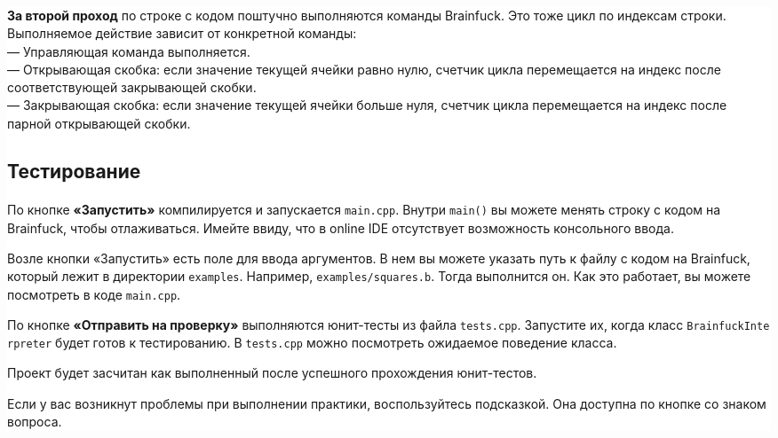 **За второй проход** по строке с кодом поштучно выполняются команды Brainfuck. Это тоже цикл по индексам строки. Выполняемое действие зависит от конкретной команды:    
— Управляющая команда выполняется.  
— Открывающая скобка: если значение текущей ячейки равно нулю, счетчик цикла перемещается на индекс после соответствующей закрывающей скобки.  
— Закрывающая скобка: если значение текущей ячейки больше нуля, счетчик цикла перемещается на индекс после парной открывающей скобки.  

## Тестирование

По кнопке **«Запустить»** компилируется и запускается `main.cpp`. Внутри `main()` вы можете менять строку с кодом на Brainfuck, чтобы отлаживаться. Имейте ввиду, что в online IDE отсутствует возможность консольного ввода. 

Возле кнопки «Запустить» есть поле для ввода аргументов. В нем вы можете указать путь к файлу с кодом на Brainfuck, который лежит в директории `examples`. Например, `examples/squares.b`. Тогда выполнится он. Как это работает, вы можете посмотреть в коде `main.cpp`.

По кнопке **«Отправить на проверку»** выполняются юнит-тесты из файла `tests.cpp`. Запустите их, когда класс `BrainfuckInterpreter` будет готов к тестированию. В `tests.cpp` можно посмотреть ожидаемое поведение класса.

Проект будет засчитан как выполненный после успешного прохождения юнит-тестов.

Если у вас возникнут проблемы при выполнении практики, воспользуйтесь подсказкой. Она доступна по кнопке со знаком вопроса.
